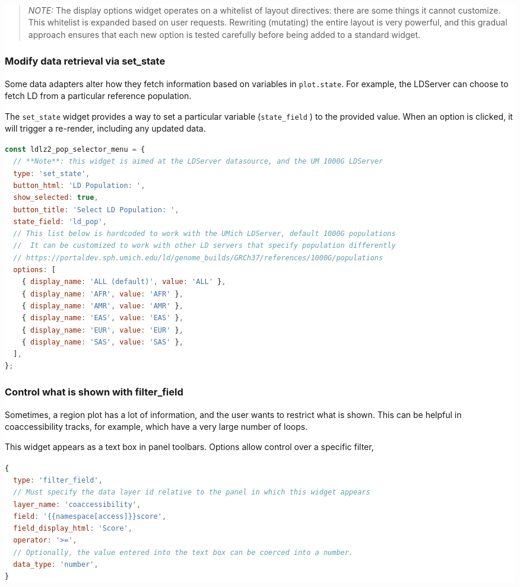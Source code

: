 
> *NOTE:* The display options widget operates on a whitelist of layout directives: there are some things it cannot customize. This whitelist is expanded based on user requests. Rewriting (mutating) the entire layout is very powerful, and this gradual approach ensures that each new option is tested carefully before being added to a standard widget.
 
### Modify data retrieval via set_state
Some data adapters alter how they fetch information based on variables in `plot.state`.  For example, the LDServer can choose to fetch LD from a particular reference population.

The `set_state` widget provides a way to set a particular variable (`state_field` ) to the provided value. When an option is clicked, it will trigger a re-render, including any updated data.

```javascript
const ldlz2_pop_selector_menu = {
  // **Note**: this widget is aimed at the LDServer datasource, and the UM 1000G LDServer
  type: 'set_state',
  button_html: 'LD Population: ',
  show_selected: true,
  button_title: 'Select LD Population: ',
  state_field: 'ld_pop',
  // This list below is hardcoded to work with the UMich LDServer, default 1000G populations
  //  It can be customized to work with other LD servers that specify population differently
  // https://portaldev.sph.umich.edu/ld/genome_builds/GRCh37/references/1000G/populations
  options: [
    { display_name: 'ALL (default)', value: 'ALL' },
    { display_name: 'AFR', value: 'AFR' },
    { display_name: 'AMR', value: 'AMR' },
    { display_name: 'EAS', value: 'EAS' },
    { display_name: 'EUR', value: 'EUR' },
    { display_name: 'SAS', value: 'SAS' },
  ],
};
```

### Control what is shown with filter_field
Sometimes, a region plot has a lot of information, and the user wants to restrict what is shown. This can be helpful in coaccessibility tracks, for example, which have a very large number of loops.

This widget appears as a text box in panel toolbars. Options allow control over a specific filter, 

```javascript
{
  type: 'filter_field',
  // Must specify the data layer id relative to the panel in which this widget appears
  layer_name: 'coaccessibility',
  field: '{{namespace[access]}}score',
  field_display_html: 'Score',
  operator: '>=',
  // Optionally, the value entered into the text box can be coerced into a number.
  data_type: 'number',
}

```
